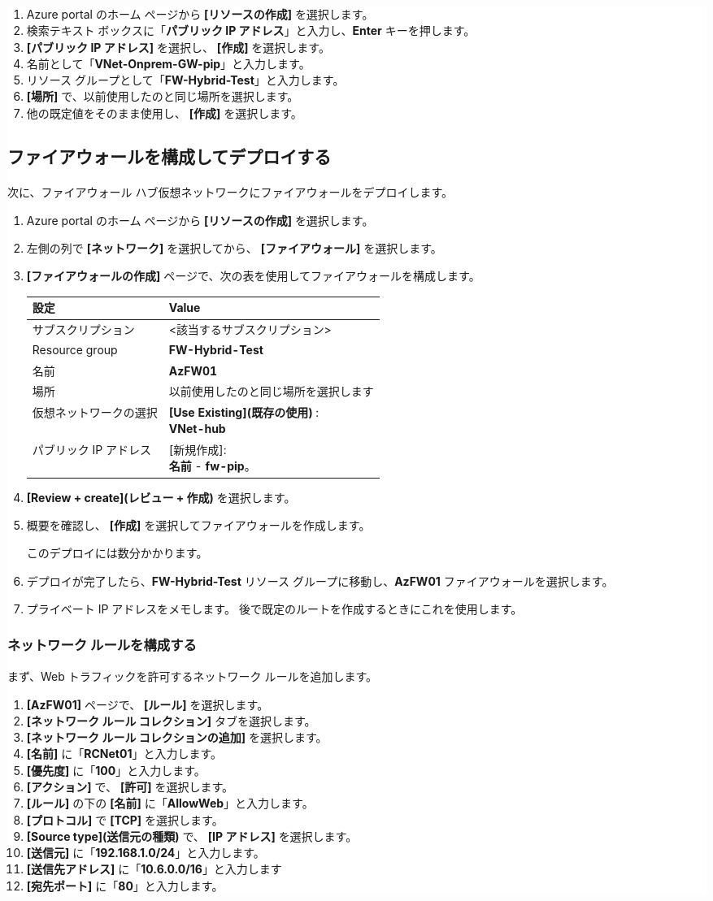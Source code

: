 1. Azure portal のホーム ページから **[リソースの作成]** を選択します。
2. 検索テキスト ボックスに「**パブリック IP アドレス**」と入力し、**Enter** キーを押します。
3. **[パブリック IP アドレス]** を選択し、 **[作成]** を選択します。
4. 名前として「**VNet-Onprem-GW-pip**」と入力します。
5. リソース グループとして「**FW-Hybrid-Test**」と入力します。
6. **[場所]** で、以前使用したのと同じ場所を選択します。
7. 他の既定値をそのまま使用し、 **[作成]** を選択します。

## <a name="configure-and-deploy-the-firewall"></a>ファイアウォールを構成してデプロイする

次に、ファイアウォール ハブ仮想ネットワークにファイアウォールをデプロイします。

1. Azure portal のホーム ページから **[リソースの作成]** を選択します。
2. 左側の列で **[ネットワーク]** を選択してから、 **[ファイアウォール]** を選択します。
4. **[ファイアウォールの作成]** ページで、次の表を使用してファイアウォールを構成します。

   |設定  |Value  |
   |---------|---------|
   |サブスクリプション     |\<該当するサブスクリプション\>|
   |Resource group     |**FW-Hybrid-Test** |
   |名前     |**AzFW01**|
   |場所     |以前使用したのと同じ場所を選択します|
   |仮想ネットワークの選択     |**[Use Existing]\(既存の使用\)** :<br> **VNet-hub**|
   |パブリック IP アドレス     |[新規作成]: <br>**名前** - **fw-pip**。 |

5. **[Review + create]\(レビュー + 作成\)** を選択します。
6. 概要を確認し、 **[作成]** を選択してファイアウォールを作成します。

   このデプロイには数分かかります。
7. デプロイが完了したら、**FW-Hybrid-Test** リソース グループに移動し、**AzFW01** ファイアウォールを選択します。
8. プライベート IP アドレスをメモします。 後で既定のルートを作成するときにこれを使用します。

### <a name="configure-network-rules"></a>ネットワーク ルールを構成する

まず、Web トラフィックを許可するネットワーク ルールを追加します。

1. **[AzFW01]** ページで、 **[ルール]** を選択します。
2. **[ネットワーク ルール コレクション]** タブを選択します。
3. **[ネットワーク ルール コレクションの追加]** を選択します。
4. **[名前]** に「**RCNet01**」と入力します。
5. **[優先度]** に「**100**」と入力します。
6. **[アクション]** で、 **[許可]** を選択します。
6. **[ルール]** の下の **[名前]** に「**AllowWeb**」と入力します。
7. **[プロトコル]** で **[TCP]** を選択します。
8. **[Source type]\(送信元の種類\)** で、 **[IP アドレス]** を選択します。
9. **[送信元]** に「**192.168.1.0/24**」と入力します。
10. **[送信先アドレス]** に「**10.6.0.0/16**」と入力します
11. **[宛先ポート]** に「**80**」と入力します。
